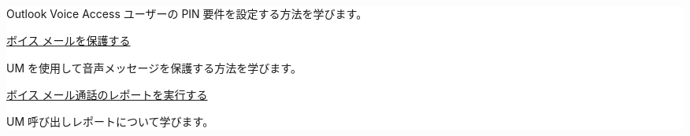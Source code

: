 <td><p>Outlook Voice Access ユーザーの PIN 要件を設定する方法を学びます。</p></td>
</tr>
<tr class="odd">
<td><p><a href="protect-voice-mail-exchange-2013-help.md">ボイス メールを保護する</a></p></td>
<td><p>UM を使用して音声メッセージを保護する方法を学びます。</p></td>
</tr>
<tr class="even">
<td><p><a href="https://docs.microsoft.com/ja-jp/exchange/voice-mail-unified-messaging/run-voice-mail-call-reports/run-voice-mail-call-reports">ボイス メール通話のレポートを実行する</a></p></td>
<td><p>UM 呼び出しレポートについて学びます。</p></td>
</tr>
</tbody>
</table>

